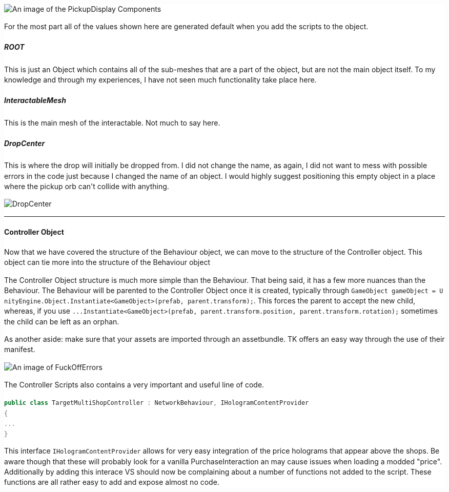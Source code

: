 ![An image of the PickupDisplay Components](/src/img/pickupdisplay_explicit.png)

For the most part all of the values shown here are generated default when you add the scripts to the object.

##### **ROOT**

This is just an Object which contains all of the sub-meshes that are a part of the object, but are not the main object itself. To my knowledge and through my experiences, I have not seen much functionality take place here.

##### **InteractableMesh**

This is the main mesh of the interactable. Not much to say here.

##### **DropCenter**

This is where the drop will initially be dropped from. I did not change the name, as again, I did not want to mess with possible errors in the code just because I changed the name of an object. I would highly suggest positioning this empty object in a place where the pickup orb can't collide with anything.

![DropCenter](/src/img/dropcenter.png)

---

#### **Controller Object**

Now that we have covered the structure of the Behaviour object, we can move to the structure of the Controller object. This object can tie more into the structure of the Behaviour object

The Controller Object structure is much more simple than the Behaviour. That being said, it has a few more nuances than the Behaviour. The Behaviour will be parented to the Controller Object once it is created, typically through `GameObject gameObject = UnityEngine.Object.Instantiate<GameObject>(prefab, parent.transform);`. This forces the parent to accept the new child, whereas, if you use `...Instantiate<GameObject>(prefab, parent.transform.position, parent.transform.rotation);` sometimes the child can be left as an orphan.

As another aside: make sure that your assets are imported through an assetbundle. TK offers an easy way through the use of their manifest.

![An image of FuckOffErrors](/src/img/manifest_bundle.png)

The Controller Scripts also contains a very important and useful line of code.

```cs
public class TargetMultiShopController : NetworkBehaviour, IHologramContentProvider
{
...
}
```

This interface `IHologramContentProvider` allows for very easy integration of the price holograms that appear above the shops. Be aware though that these will probably look for a vanilla PurchaseInteraction an may cause issues when loading a modded "price". Additionally by adding this interace VS should now be complaining about a number of functions not added to the script. These functions are all rather easy to add and expose almost no code.
